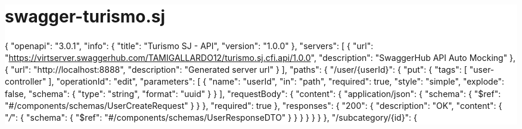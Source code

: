 # swagger-turismo.sj
{
  "openapi": "3.0.1",
  "info": {
    "title": "Turismo SJ - API",
    "version": "1.0.0"
  },
  "servers": [
    {
      "url": "https://virtserver.swaggerhub.com/TAMIGALLARDO12/turismo.sj.cfi.api/1.0.0",
      "description": "SwaggerHub API Auto Mocking"
    },
    {
      "url": "http://localhost:8888",
      "description": "Generated server url"
    }
  ],
  "paths": {
    "/user/{userId}": {
      "put": {
        "tags": [
          "user-controller"
        ],
        "operationId": "edit",
        "parameters": [
          {
            "name": "userId",
            "in": "path",
            "required": true,
            "style": "simple",
            "explode": false,
            "schema": {
              "type": "string",
              "format": "uuid"
            }
          }
        ],
        "requestBody": {
          "content": {
            "application/json": {
              "schema": {
                "$ref": "#/components/schemas/UserCreateRequest"
              }
            }
          },
          "required": true
        },
        "responses": {
          "200": {
            "description": "OK",
            "content": {
              "*/*": {
                "schema": {
                  "$ref": "#/components/schemas/UserResponseDTO"
                }
              }
            }
          }
        }
      }
    },
    "/subcategory/{id}": {